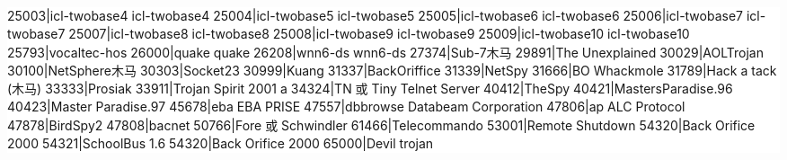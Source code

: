 25003|icl-twobase4 icl-twobase4
25004|icl-twobase5 icl-twobase5
25005|icl-twobase6 icl-twobase6
25006|icl-twobase7 icl-twobase7
25007|icl-twobase8 icl-twobase8
25008|icl-twobase9 icl-twobase9
25009|icl-twobase10 icl-twobase10
25793|vocaltec-hos
26000|quake quake
26208|wnn6-ds wnn6-ds
27374|Sub-7木马
29891|The Unexplained
30029|AOLTrojan
30100|NetSphere木马
30303|Socket23
30999|Kuang
31337|BackOriffice
31339|NetSpy
31666|BO Whackmole
31789|Hack a tack (木马)
33333|Prosiak
33911|Trojan Spirit 2001 a
34324|TN 或 Tiny Telnet Server
40412|TheSpy
40421|MastersParadise.96
40423|Master Paradise.97
45678|eba EBA PRISE
47557|dbbrowse Databeam Corporation
47806|ap ALC Protocol
47878|BirdSpy2
47808|bacnet
50766|Fore 或 Schwindler
61466|Telecommando
53001|Remote Shutdown
54320|Back Orifice 2000
54321|SchoolBus 1.6
54320|Back Orifice 2000
65000|Devil trojan
